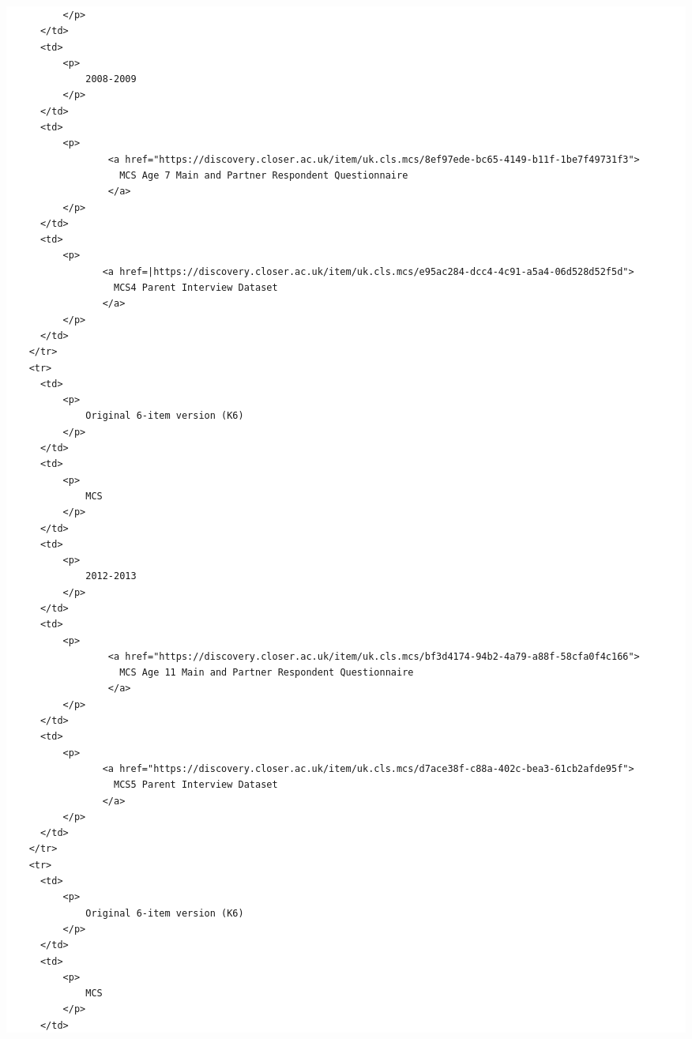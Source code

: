               </p>
          </td>
          <td>
              <p>
                  2008-2009
              </p>
          </td>
          <td>
              <p>
                      <a href="https://discovery.closer.ac.uk/item/uk.cls.mcs/8ef97ede-bc65-4149-b11f-1be7f49731f3">
                        MCS Age 7 Main and Partner Respondent Questionnaire                  
                      </a>
              </p>
          </td>
          <td>
              <p>
                     <a href=|https://discovery.closer.ac.uk/item/uk.cls.mcs/e95ac284-dcc4-4c91-a5a4-06d528d52f5d">
                       MCS4 Parent Interview Dataset
                     </a>
              </p>
          </td>
        </tr>
        <tr>
          <td>
              <p>
                  Original 6-item version (K6)
              </p>
          </td>
          <td>
              <p>
                  MCS
              </p>
          </td>
          <td>
              <p>
                  2012-2013
              </p>
          </td>
          <td>
              <p>
                      <a href="https://discovery.closer.ac.uk/item/uk.cls.mcs/bf3d4174-94b2-4a79-a88f-58cfa0f4c166">
                        MCS Age 11 Main and Partner Respondent Questionnaire                  
                      </a>
              </p>
          </td>
          <td>
              <p>
                     <a href="https://discovery.closer.ac.uk/item/uk.cls.mcs/d7ace38f-c88a-402c-bea3-61cb2afde95f">
                       MCS5 Parent Interview Dataset
                     </a>
              </p>
          </td>
        </tr>
        <tr>
          <td>
              <p>
                  Original 6-item version (K6)
              </p>
          </td>
          <td>
              <p>
                  MCS
              </p>
          </td>